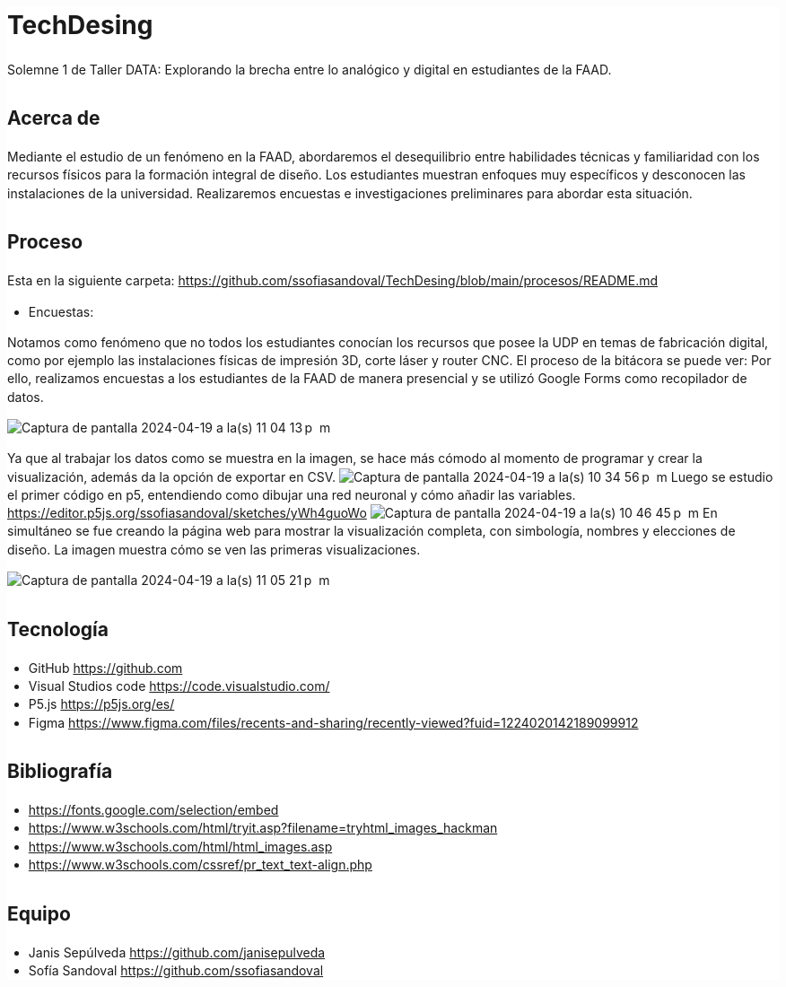 # TechDesing
Solemne 1 de Taller DATA: Explorando la brecha entre lo analógico y digital en estudiantes de la FAAD.

## Acerca de

Mediante el estudio de un fenómeno en la FAAD, abordaremos el desequilibrio entre habilidades técnicas y familiaridad con los recursos físicos para la formación integral de diseño. Los estudiantes muestran enfoques muy específicos y desconocen las instalaciones de la universidad. Realizaremos encuestas e investigaciones preliminares para abordar esta situación.


## Proceso
Esta en la siguiente carpeta:
https://github.com/ssofiasandoval/TechDesing/blob/main/procesos/README.md

* Encuestas:
  
Notamos como fenómeno que no todos los estudiantes conocían los recursos que posee la UDP en temas de fabricación digital, como por ejemplo las instalaciones físicas de impresión 3D, corte láser y router CNC. El proceso de la bitácora se puede ver: Por ello, realizamos encuestas a los estudiantes de la FAAD de manera presencial y se utilizó Google Forms como recopilador de datos.

 <img width="1098" alt="Captura de pantalla 2024-04-19 a la(s) 11 04 13 p  m" src="https://github.com/ssofiasandoval/TechDesing/assets/128400293/65e9cc3b-b776-4a78-8ef3-37fe3853f6b8">

Ya que al trabajar los datos como se muestra en la imagen, se hace más cómodo al momento de programar y crear la visualización, además da la opción de exportar en CSV.
<img width="1156" alt="Captura de pantalla 2024-04-19 a la(s) 10 34 56 p  m" src="https://github.com/ssofiasandoval/TechDesing/assets/128400293/bfa962f0-a41a-416b-a2d8-dd994e8a829b">
Luego se estudio el primer código en p5, entendiendo como dibujar una red neuronal y cómo añadir las variables.
https://editor.p5js.org/ssofiasandoval/sketches/yWh4guoWo
<img width="1099" alt="Captura de pantalla 2024-04-19 a la(s) 10 46 45 p  m" src="https://github.com/ssofiasandoval/TechDesing/assets/128400293/fb0e687f-798e-4a5e-a84c-2a7223d225cd">
En simultáneo se fue creando la página web para mostrar la visualización completa, con simbología, nombres y elecciones de diseño. La imagen muestra cómo se ven las primeras visualizaciones.

<img width="1090" alt="Captura de pantalla 2024-04-19 a la(s) 11 05 21 p  m" src="https://github.com/ssofiasandoval/TechDesing/assets/128400293/3749ea1e-fb79-4b89-86fb-a86c66afbcf6">

## Tecnología 

* GitHub https://github.com
* Visual Studios code https://code.visualstudio.com/
* P5.js https://p5js.org/es/
* Figma https://www.figma.com/files/recents-and-sharing/recently-viewed?fuid=1224020142189099912
  
## Bibliografía

* https://fonts.google.com/selection/embed
* https://www.w3schools.com/html/tryit.asp?filename=tryhtml_images_hackman
* https://www.w3schools.com/html/html_images.asp
* https://www.w3schools.com/cssref/pr_text_text-align.php

## Equipo

* Janis Sepúlveda https://github.com/janisepulveda
* Sofía Sandoval https://github.com/ssofiasandoval

